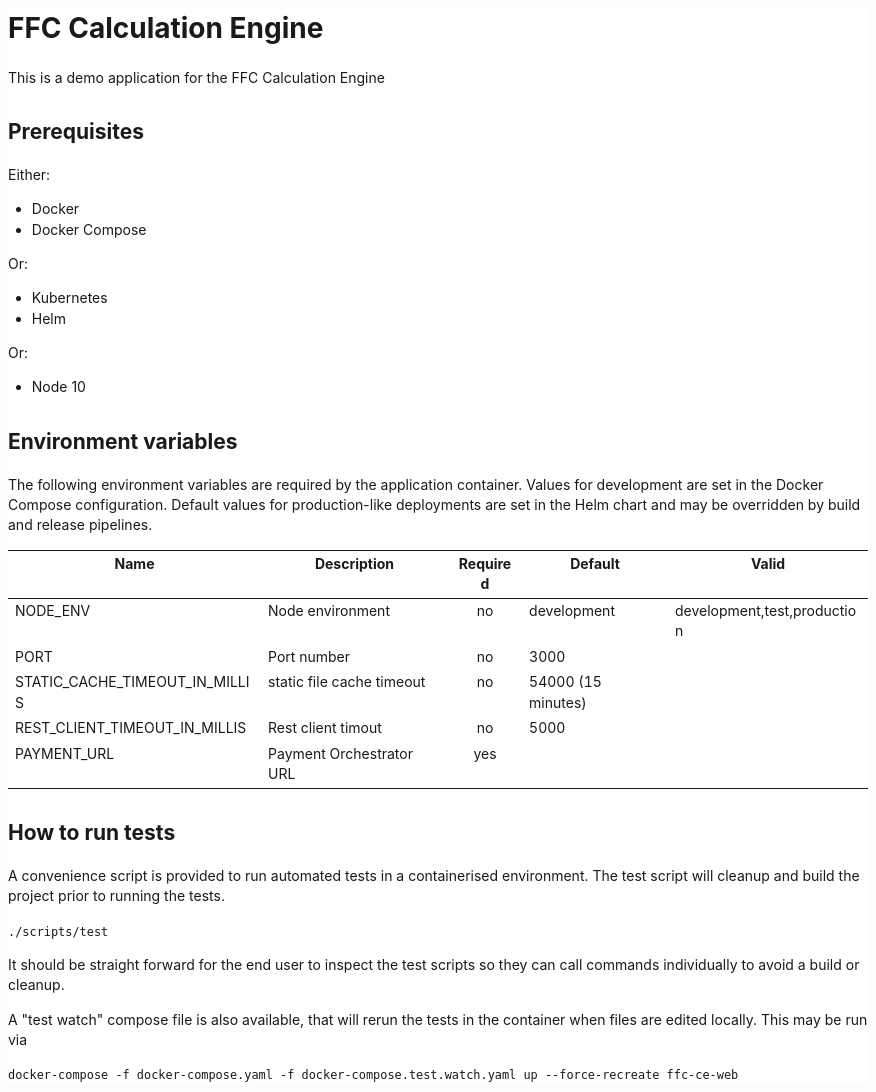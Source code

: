 # FFC Calculation Engine

This is a demo application for the FFC Calculation Engine

## Prerequisites

Either:
- Docker
- Docker Compose

Or:
- Kubernetes
- Helm

Or:
- Node 10

## Environment variables

The following environment variables are required by the application container. Values for development are set in the Docker Compose configuration. Default values for production-like deployments are set in the Helm chart and may be overridden by build and release pipelines.

| Name                                  | Description                | Required | Default               | Valid                       |
|---------------------------------------|----------------------------|:--------:|-----------------------|-----------------------------|
| NODE_ENV                              | Node environment           | no       | development           | development,test,production |
| PORT                                  | Port number                | no       | 3000                  |                             |
| STATIC_CACHE_TIMEOUT_IN_MILLIS        | static file cache timeout  | no       | 54000 (15 minutes)    |                             |
| REST_CLIENT_TIMEOUT_IN_MILLIS         | Rest client timout         | no       | 5000                  |                             |
| PAYMENT_URL                           | Payment Orchestrator URL   | yes      |                       |                             |

## How to run tests

A convenience script is provided to run automated tests in a containerised environment. The test script will cleanup and build the project prior to running the tests.

```
./scripts/test
```

It should be straight forward for the end user to inspect the test scripts so they can call commands individually to avoid a build or cleanup.

A "test watch" compose file is also available, that will rerun the tests in the container when files are edited locally. This may be run via 
```
docker-compose -f docker-compose.yaml -f docker-compose.test.watch.yaml up --force-recreate ffc-ce-web
```
